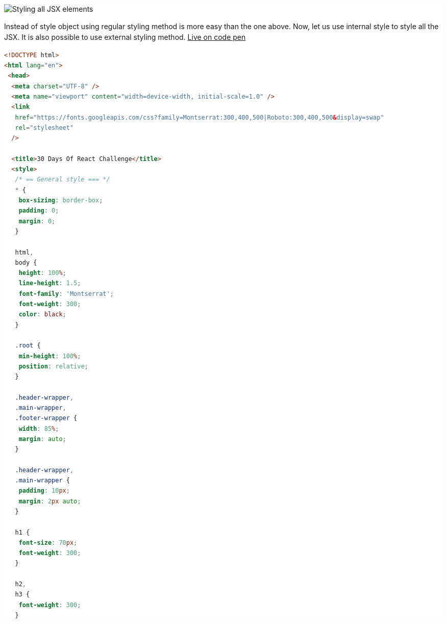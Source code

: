 ![Styling all JSX elements](../images/styling_all_jsx_elements.png)

Instead of style object using regular styling method is more easy than the one above. Now, let us use internal style to style all the JSX. It is also possible to use external styling method. [Live on code pen](https://codepen.io/Asabeneh/full/QWbGwge)

```html
<!DOCTYPE html>
<html lang="en">
 <head>
  <meta charset="UTF-8" />
  <meta name="viewport" content="width=device-width, initial-scale=1.0" />
  <link
   href="https://fonts.googleapis.com/css?family=Montserrat:300,400,500|Roboto:300,400,500&display=swap"
   rel="stylesheet"
  />

  <title>30 Days Of React Challenge</title>
  <style>
   /* == General style === */
   * {
    box-sizing: border-box;
    padding: 0;
    margin: 0;
   }

   html,
   body {
    height: 100%;
    line-height: 1.5;
    font-family: 'Montserrat';
    font-weight: 300;
    color: black;
   }

   .root {
    min-height: 100%;
    position: relative;
   }

   .header-wrapper,
   .main-wrapper,
   .footer-wrapper {
    width: 85%;
    margin: auto;
   }

   .header-wrapper,
   .main-wrapper {
    padding: 10px;
    margin: 2px auto;
   }

   h1 {
    font-size: 70px;
    font-weight: 300;
   }

   h2,
   h3 {
    font-weight: 300;
   }

```
